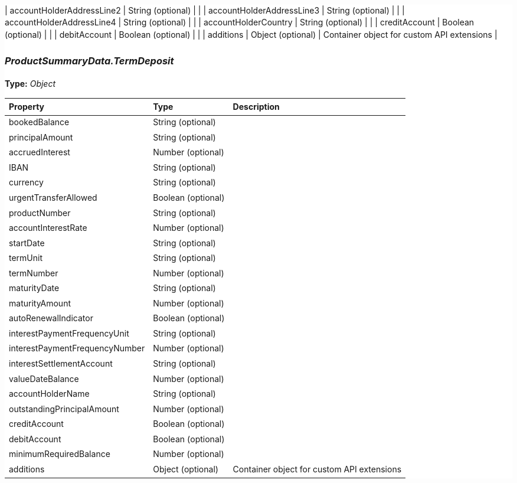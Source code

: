 | accountHolderAddressLine2 | String (optional) |  |
| accountHolderAddressLine3 | String (optional) |  |
| accountHolderAddressLine4 | String (optional) |  |
| accountHolderCountry | String (optional) |  |
| creditAccount | Boolean (optional) |  |
| debitAccount | Boolean (optional) |  |
| additions | Object (optional) | Container object for custom API extensions |

### <a name="ProductSummaryData.TermDeposit"></a>*ProductSummaryData.TermDeposit*


**Type:** *Object*


| Property | Type | Description |
| :-- | :-- | :-- |
| bookedBalance | String (optional) |  |
| principalAmount | String (optional) |  |
| accruedInterest | Number (optional) |  |
| IBAN | String (optional) |  |
| currency | String (optional) |  |
| urgentTransferAllowed | Boolean (optional) |  |
| productNumber | String (optional) |  |
| accountInterestRate | Number (optional) |  |
| startDate | String (optional) |  |
| termUnit | String (optional) |  |
| termNumber | Number (optional) |  |
| maturityDate | String (optional) |  |
| maturityAmount | Number (optional) |  |
| autoRenewalIndicator | Boolean (optional) |  |
| interestPaymentFrequencyUnit | String (optional) |  |
| interestPaymentFrequencyNumber | Number (optional) |  |
| interestSettlementAccount | String (optional) |  |
| valueDateBalance | Number (optional) |  |
| accountHolderName | String (optional) |  |
| outstandingPrincipalAmount | Number (optional) |  |
| creditAccount | Boolean (optional) |  |
| debitAccount | Boolean (optional) |  |
| minimumRequiredBalance | Number (optional) |  |
| additions | Object (optional) | Container object for custom API extensions |
